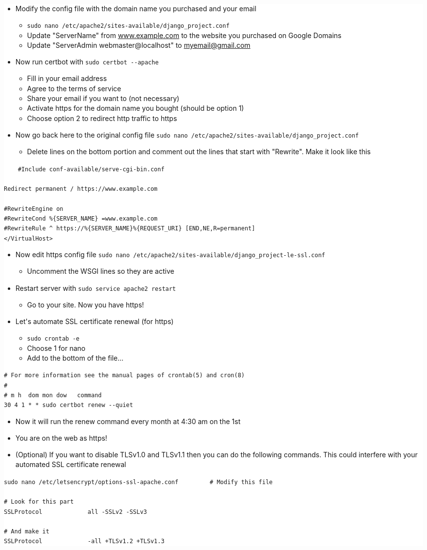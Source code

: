 * Modify the config file with the domain name you purchased and your email
  * ```sudo nano /etc/apache2/sites-available/django_project.conf```
  * Update "ServerName" from www.example.com to the website you purchased on Google Domains
  * Update "ServerAdmin webmaster@localhost" to myemail@gmail.com

* Now run certbot with  ```sudo certbot --apache```
  * Fill in your email address
  * Agree to the terms of service
  * Share your email if you want to (not necessary)
  * Activate https for the domain name you bought (should be option 1)
  * Choose option 2 to redirect http traffic to https
  
* Now go back here to the original config file ```sudo nano /etc/apache2/sites-available/django_project.conf```
  * Delete lines on the bottom portion and comment out the lines that start with "Rewrite". Make it look like this
```
    #Include conf-available/serve-cgi-bin.conf
 
Redirect permanent / https://www.example.com

#RewriteEngine on
#RewriteCond %{SERVER_NAME} =www.example.com
#RewriteRule ^ https://%{SERVER_NAME}%{REQUEST_URI} [END,NE,R=permanent]
</VirtualHost>  
```

* Now edit https config file ```sudo nano /etc/apache2/sites-available/django_project-le-ssl.conf```
  * Uncomment the WSGI lines so they are active

* Restart server with ```sudo service apache2 restart```
  * Go to your site. Now you have https!

* Let's automate SSL certificate renewal (for https)
  * ```sudo crontab -e```
  * Choose 1 for nano
  * Add to the bottom of the file...
```
# For more information see the manual pages of crontab(5) and cron(8)
#
# m h  dom mon dow   command
30 4 1 * * sudo certbot renew --quiet
```

* Now it will run the renew command every month at 4:30 am on the 1st

* You are on the web as https!

* (Optional) If you want to disable TLSv1.0 and TLSv1.1 then you can do the following commands. This could interfere with your automated SSL certificate renewal
```
sudo nano /etc/letsencrypt/options-ssl-apache.conf         # Modify this file

# Look for this part
SSLProtocol             all -SSLv2 -SSLv3

# And make it
SSLProtocol             -all +TLSv1.2 +TLSv1.3
```
